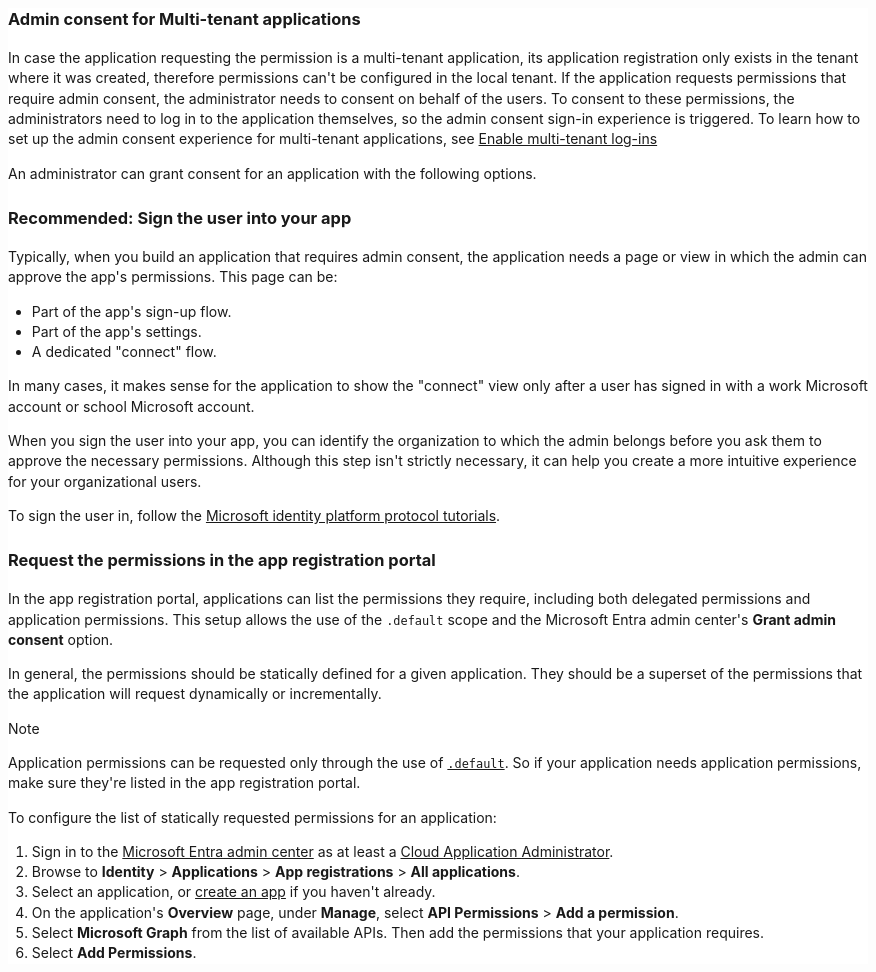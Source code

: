 ### Admin consent for Multi-tenant applications

In case the application requesting the permission is a multi-tenant application, its application registration only exists in the tenant where it was created, therefore permissions can't be configured in the local tenant. If the application requests permissions that require admin consent, the administrator needs to consent on behalf of the users. To consent to these permissions, the administrators need to log in to the application themselves, so the admin consent sign-in experience is triggered. To learn how to set up the admin consent experience for multi-tenant applications, see [Enable multi-tenant log-ins](howto-convert-app-to-be-multi-tenant.md#understand-user-and-admin-consent-and-make-appropriate-code-changes)

An administrator can grant consent for an application with the following options.

### Recommended: Sign the user into your app

Typically, when you build an application that requires admin consent, the application needs a page or view in which the admin can approve the app's permissions. This page can be:

- Part of the app's sign-up flow.
- Part of the app's settings.
- A dedicated "connect" flow.

In many cases, it makes sense for the application to show the "connect" view only after a user has signed in with a work Microsoft account or school Microsoft account.

When you sign the user into your app, you can identify the organization to which the admin belongs before you ask them to approve the necessary permissions. Although this step isn't strictly necessary, it can help you create a more intuitive experience for your organizational users.

To sign the user in, follow the [Microsoft identity platform protocol tutorials](./v2-protocols.md).

### Request the permissions in the app registration portal

In the app registration portal, applications can list the permissions they require, including both delegated permissions and application permissions. This setup allows the use of the `.default` scope and the Microsoft Entra admin center's **Grant admin consent** option.  

In general, the permissions should be statically defined for a given application. They should be a superset of the permissions that the application will request dynamically or incrementally.

> [!NOTE]
>Application permissions can be requested only through the use of [`.default`](scopes-oidc.md#the-default-scope). So if your application needs application permissions, make sure they're listed in the app registration portal.

To configure the list of statically requested permissions for an application:

1. Sign in to the [Microsoft Entra admin center](https://entra.microsoft.com) as at least a [Cloud Application Administrator](~/identity/role-based-access-control/permissions-reference.md#cloud-application-administrator).
1. Browse to **Identity** > **Applications** > **App registrations** > **All applications**.
1. Select an application, or [create an app](quickstart-register-app.md) if you haven't already.
1. On the application's **Overview** page, under **Manage**, select **API Permissions** > **Add a permission**.
1. Select **Microsoft Graph** from the list of available APIs. Then add the permissions that your application requires.
1. Select **Add Permissions**.
